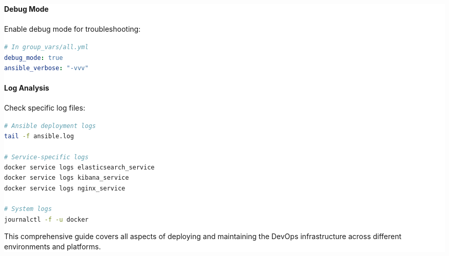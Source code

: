 #### Debug Mode
Enable debug mode for troubleshooting:
```yaml
# In group_vars/all.yml
debug_mode: true
ansible_verbose: "-vvv"
```

#### Log Analysis
Check specific log files:
```bash
# Ansible deployment logs
tail -f ansible.log

# Service-specific logs
docker service logs elasticsearch_service
docker service logs kibana_service
docker service logs nginx_service

# System logs
journalctl -f -u docker
```

This comprehensive guide covers all aspects of deploying and maintaining the DevOps infrastructure across different environments and platforms.
